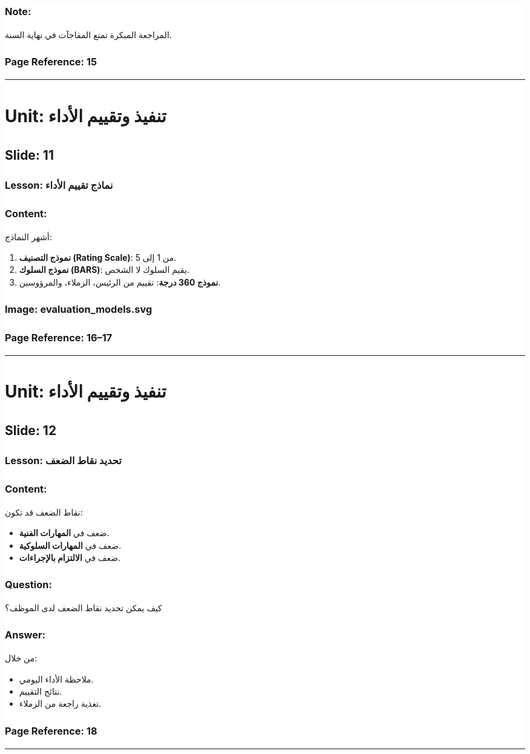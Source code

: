 ### Note:
المراجعة المبكرة تمنع المفاجآت في نهاية السنة.

### Page Reference: 15

---

# Unit: تنفيذ وتقييم الأداء
## Slide: 11
### Lesson: نماذج تقييم الأداء
### Content:
أشهر النماذج:
1. **نموذج التصنيف (Rating Scale)**: من 1 إلى 5.
2. **نموذج السلوك (BARS)**: يقيم السلوك لا الشخص.
3. **نموذج 360 درجة**: تقييم من الرئيس، الزملاء، والمرؤوسين.

### Image: evaluation_models.svg
### Page Reference: 16–17

---

# Unit: تنفيذ وتقييم الأداء
## Slide: 12
### Lesson: تحديد نقاط الضعف
### Content:
نقاط الضعف قد تكون:
- ضعف في **المهارات الفنية**.
- ضعف في **المهارات السلوكية**.
- ضعف في **الالتزام بالإجراءات**.

### Question:
كيف يمكن تحديد نقاط الضعف لدى الموظف؟

### Answer:
من خلال:
- ملاحظة الأداء اليومي.
- نتائج التقييم.
- تغذية راجعة من الزملاء.

### Page Reference: 18

---
